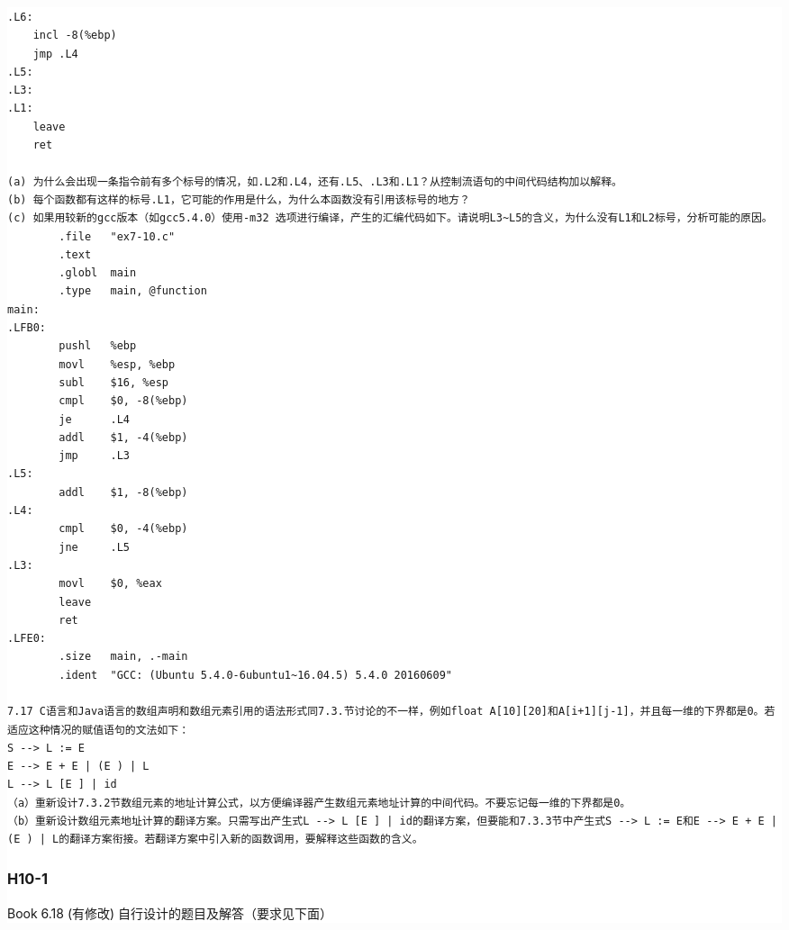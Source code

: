 ```
.L6:
	incl -8(%ebp)
	jmp .L4
.L5:
.L3:
.L1:
	leave 
	ret 

(a) 为什么会出现一条指令前有多个标号的情况，如.L2和.L4，还有.L5、.L3和.L1？从控制流语句的中间代码结构加以解释。
(b) 每个函数都有这样的标号.L1，它可能的作用是什么，为什么本函数没有引用该标号的地方？
(c) 如果用较新的gcc版本（如gcc5.4.0）使用-m32 选项进行编译，产生的汇编代码如下。请说明L3~L5的含义，为什么没有L1和L2标号，分析可能的原因。
        .file   "ex7-10.c"
        .text
        .globl  main
        .type   main, @function
main:
.LFB0:
        pushl   %ebp
        movl    %esp, %ebp
        subl    $16, %esp
        cmpl    $0, -8(%ebp)
        je      .L4
        addl    $1, -4(%ebp)
        jmp     .L3
.L5:
        addl    $1, -8(%ebp)
.L4:
        cmpl    $0, -4(%ebp)
        jne     .L5
.L3:
        movl    $0, %eax
        leave
        ret
.LFE0:
        .size   main, .-main
        .ident  "GCC: (Ubuntu 5.4.0-6ubuntu1~16.04.5) 5.4.0 20160609"

7.17 C语言和Java语言的数组声明和数组元素引用的语法形式同7.3.节讨论的不一样，例如float A[10][20]和A[i+1][j-1]，并且每一维的下界都是0。若适应这种情况的赋值语句的文法如下：
S --> L := E
E --> E + E | (E ) | L
L --> L [E ] | id
（a）重新设计7.3.2节数组元素的地址计算公式，以方便编译器产生数组元素地址计算的中间代码。不要忘记每一维的下界都是0。
（b）重新设计数组元素地址计算的翻译方案。只需写出产生式L --> L [E ] | id的翻译方案，但要能和7.3.3节中产生式S --> L := E和E --> E + E | (E ) | L的翻译方案衔接。若翻译方案中引入新的函数调用，要解释这些函数的含义。
```
### H10-1
Book 6.18 (有修改)  自行设计的题目及解答（要求见下面）
